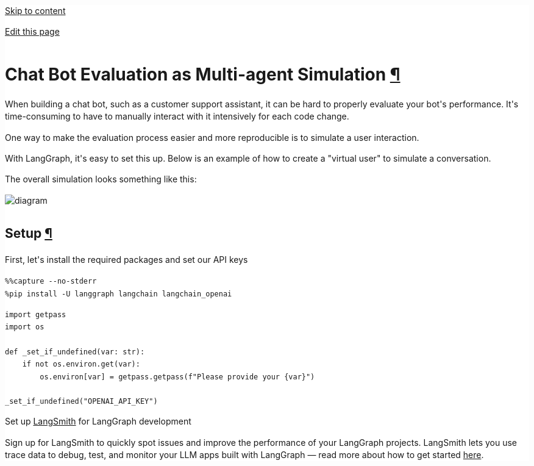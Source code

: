 [Skip to content](https://langchain-ai.github.io/langgraph/tutorials/chatbot-simulation-evaluation/agent-simulation-evaluation/#chat-bot-evaluation-as-multi-agent-simulation)

[Edit this page](https://github.com/langchain-ai/langgraph/edit/main/docs/docs/tutorials/chatbot-simulation-evaluation/agent-simulation-evaluation.ipynb "Edit this page")

# Chat Bot Evaluation as Multi-agent Simulation [¶](https://langchain-ai.github.io/langgraph/tutorials/chatbot-simulation-evaluation/agent-simulation-evaluation/\#chat-bot-evaluation-as-multi-agent-simulation "Permanent link")

When building a chat bot, such as a customer support assistant, it can be hard to properly evaluate your bot's performance. It's time-consuming to have to manually interact with it intensively for each code change.

One way to make the evaluation process easier and more reproducible is to simulate a user interaction.

With LangGraph, it's easy to set this up. Below is an example of how to create a "virtual user" to simulate a conversation.

The overall simulation looks something like this:

![diagram](<Base64-Image-Removed>)

## Setup [¶](https://langchain-ai.github.io/langgraph/tutorials/chatbot-simulation-evaluation/agent-simulation-evaluation/\#setup "Permanent link")

First, let's install the required packages and set our API keys

```md-code__content
%%capture --no-stderr
%pip install -U langgraph langchain langchain_openai

```

```md-code__content
import getpass
import os

def _set_if_undefined(var: str):
    if not os.environ.get(var):
        os.environ[var] = getpass.getpass(f"Please provide your {var}")

_set_if_undefined("OPENAI_API_KEY")

```

Set up [LangSmith](https://smith.langchain.com/) for LangGraph development

Sign up for LangSmith to quickly spot issues and improve the performance of your LangGraph projects. LangSmith lets you use trace data to debug, test, and monitor your LLM apps built with LangGraph — read more about how to get started [here](https://docs.smith.langchain.com/).
